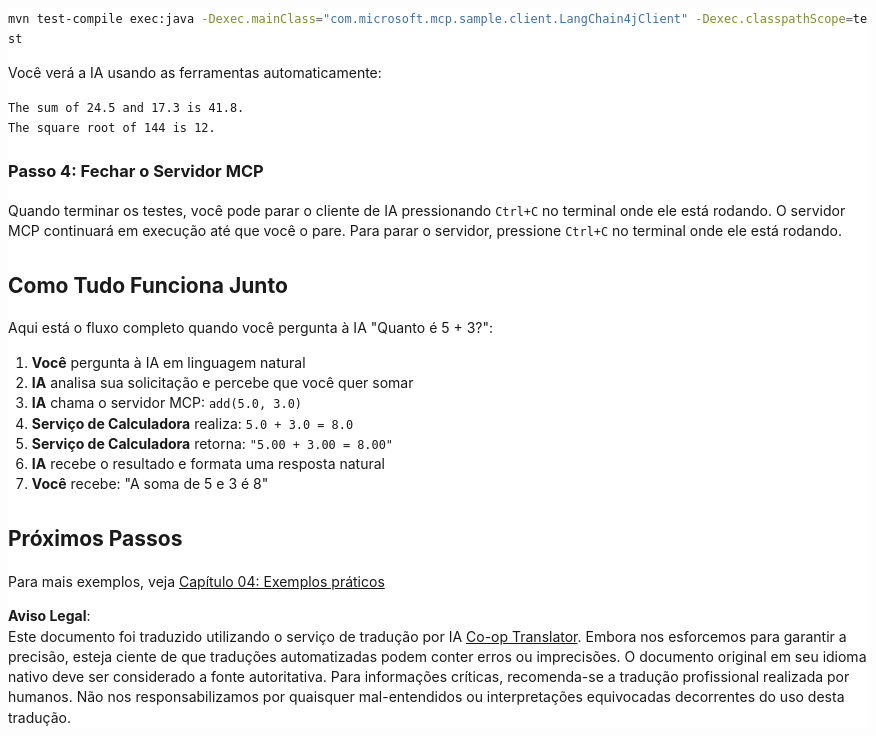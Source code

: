 ```bash
mvn test-compile exec:java -Dexec.mainClass="com.microsoft.mcp.sample.client.LangChain4jClient" -Dexec.classpathScope=test
```

Você verá a IA usando as ferramentas automaticamente:
```
The sum of 24.5 and 17.3 is 41.8.
The square root of 144 is 12.
```

### Passo 4: Fechar o Servidor MCP

Quando terminar os testes, você pode parar o cliente de IA pressionando `Ctrl+C` no terminal onde ele está rodando. O servidor MCP continuará em execução até que você o pare.
Para parar o servidor, pressione `Ctrl+C` no terminal onde ele está rodando.

## Como Tudo Funciona Junto

Aqui está o fluxo completo quando você pergunta à IA "Quanto é 5 + 3?":

1. **Você** pergunta à IA em linguagem natural
2. **IA** analisa sua solicitação e percebe que você quer somar
3. **IA** chama o servidor MCP: `add(5.0, 3.0)`
4. **Serviço de Calculadora** realiza: `5.0 + 3.0 = 8.0`
5. **Serviço de Calculadora** retorna: `"5.00 + 3.00 = 8.00"`
6. **IA** recebe o resultado e formata uma resposta natural
7. **Você** recebe: "A soma de 5 e 3 é 8"

## Próximos Passos

Para mais exemplos, veja [Capítulo 04: Exemplos práticos](../README.md)

**Aviso Legal**:  
Este documento foi traduzido utilizando o serviço de tradução por IA [Co-op Translator](https://github.com/Azure/co-op-translator). Embora nos esforcemos para garantir a precisão, esteja ciente de que traduções automatizadas podem conter erros ou imprecisões. O documento original em seu idioma nativo deve ser considerado a fonte autoritativa. Para informações críticas, recomenda-se a tradução profissional realizada por humanos. Não nos responsabilizamos por quaisquer mal-entendidos ou interpretações equivocadas decorrentes do uso desta tradução.